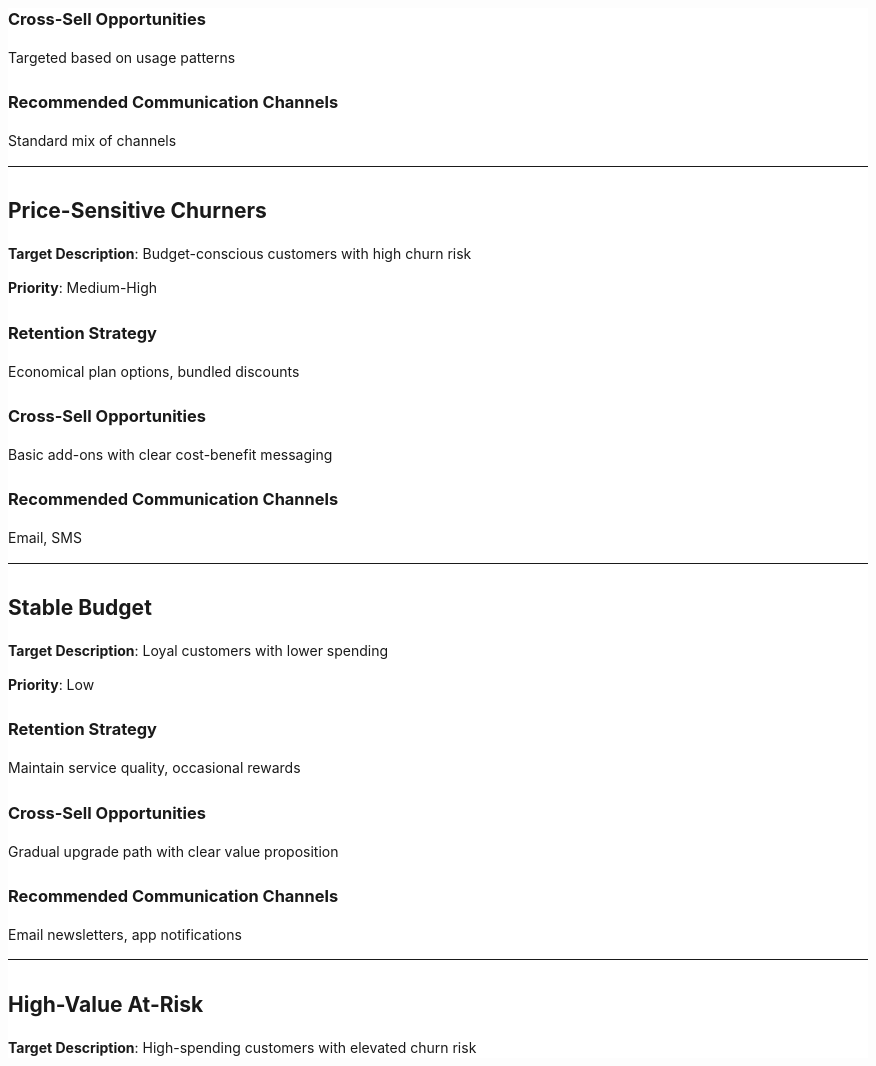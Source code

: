 ### Cross-Sell Opportunities

Targeted based on usage patterns

### Recommended Communication Channels

Standard mix of channels

---

## Price-Sensitive Churners

**Target Description**: Budget-conscious customers with high churn risk

**Priority**: Medium-High

### Retention Strategy

Economical plan options, bundled discounts

### Cross-Sell Opportunities

Basic add-ons with clear cost-benefit messaging

### Recommended Communication Channels

Email, SMS

---

## Stable Budget

**Target Description**: Loyal customers with lower spending

**Priority**: Low

### Retention Strategy

Maintain service quality, occasional rewards

### Cross-Sell Opportunities

Gradual upgrade path with clear value proposition

### Recommended Communication Channels

Email newsletters, app notifications

---

## High-Value At-Risk

**Target Description**: High-spending customers with elevated churn risk
